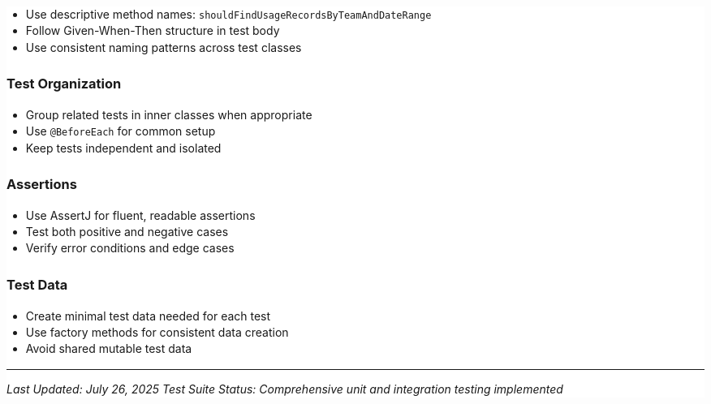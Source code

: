 - Use descriptive method names: `shouldFindUsageRecordsByTeamAndDateRange`
- Follow Given-When-Then structure in test body
- Use consistent naming patterns across test classes

### Test Organization

- Group related tests in inner classes when appropriate
- Use `@BeforeEach` for common setup
- Keep tests independent and isolated

### Assertions

- Use AssertJ for fluent, readable assertions
- Test both positive and negative cases
- Verify error conditions and edge cases

### Test Data

- Create minimal test data needed for each test
- Use factory methods for consistent data creation
- Avoid shared mutable test data

---

_Last Updated: July 26, 2025_
_Test Suite Status: Comprehensive unit and integration testing implemented_
